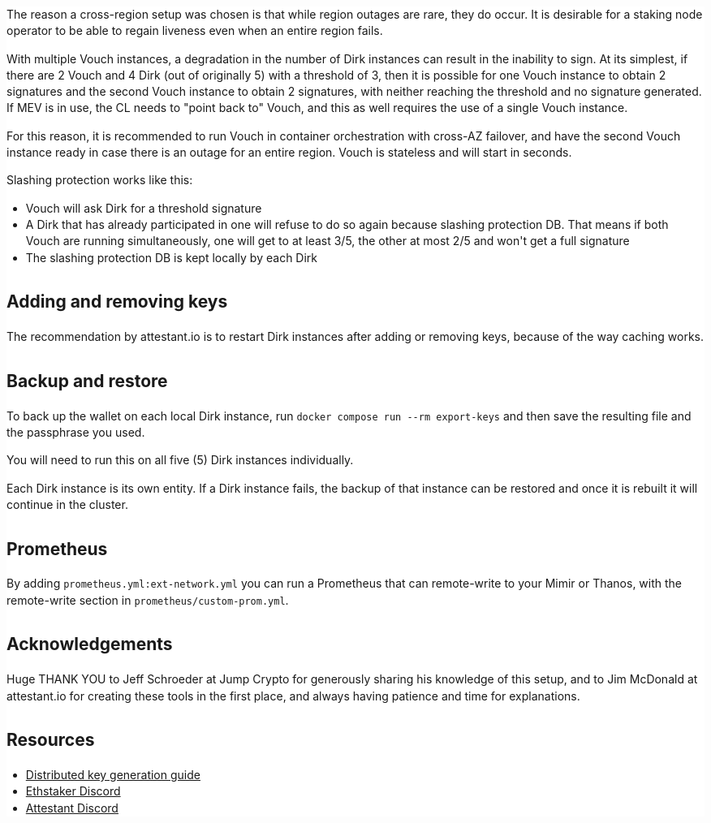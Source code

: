 The reason a cross-region setup was chosen is that while region outages are rare, they do occur. It is desirable for a staking node operator to be able to regain liveness even when an entire region fails.

With multiple Vouch instances, a degradation in the number of Dirk instances can result in the inability to sign. At its simplest, if there are 2 Vouch and 4 Dirk (out of originally 5) with a threshold of 3, then it is possible for one Vouch instance to obtain 2 signatures and the second Vouch instance to obtain 2 signatures, with neither reaching the threshold and no signature generated. If MEV is in use, the CL needs to "point back to" Vouch, and this as well requires the use of a single Vouch instance.

For this reason, it is recommended to run Vouch in container orchestration with cross-AZ failover, and have the second Vouch instance ready in case there is an outage for an entire region. Vouch is stateless and will start in seconds.

Slashing protection works like this:
- Vouch will ask Dirk for a threshold signature
- A Dirk that has already participated in one will refuse to do so again because slashing protection DB. That means if both Vouch are running simultaneously, one will get to at least 3/5, the other at most 2/5 and won't get a full signature
- The slashing protection DB is kept locally by each Dirk

## Adding and removing keys

The recommendation by attestant.io is to restart Dirk instances after adding or removing keys, because of the way caching works.

## Backup and restore

To back up the wallet on each local Dirk instance, run `docker compose run --rm export-keys` and then save the resulting file and the passphrase you used.

You will need to run this on all five (5) Dirk instances individually.

Each Dirk instance is its own entity. If a Dirk instance fails, the backup of that instance can be restored and once it is rebuilt it will continue in the cluster.

## Prometheus

By adding `prometheus.yml:ext-network.yml` you can run a Prometheus that can remote-write to your Mimir or Thanos, with the remote-write section in `prometheus/custom-prom.yml`.

## Acknowledgements

Huge THANK YOU to Jeff Schroeder at Jump Crypto for generously sharing his knowledge of this setup, and to Jim McDonald at attestant.io for creating these tools
in the first place, and always having patience and time for explanations.

## Resources

- [Distributed key generation guide](https://github.com/attestantio/dirk/blob/master/docs/distributed_key_generation.md)
- [Ethstaker Discord](https://discord.io/ethstaker)
- [Attestant Discord](https://discord.gg/U5GNUuQQr3)
